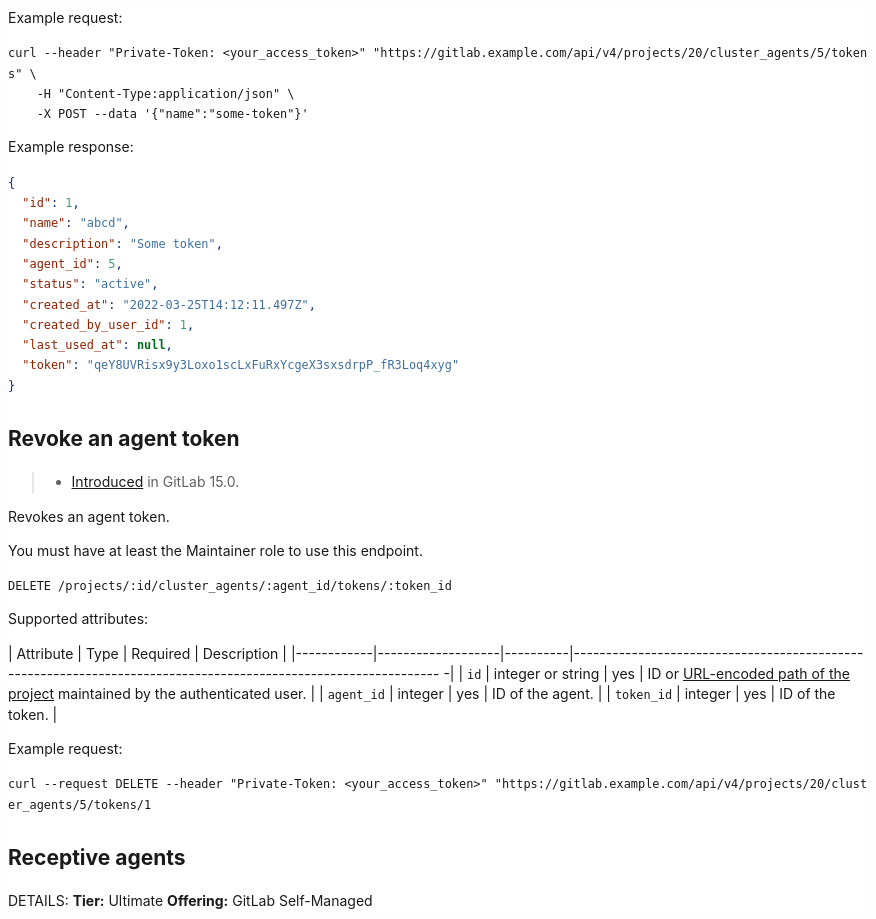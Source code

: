Example request:

```shell
curl --header "Private-Token: <your_access_token>" "https://gitlab.example.com/api/v4/projects/20/cluster_agents/5/tokens" \
    -H "Content-Type:application/json" \
    -X POST --data '{"name":"some-token"}'
```

Example response:

```json
{
  "id": 1,
  "name": "abcd",
  "description": "Some token",
  "agent_id": 5,
  "status": "active",
  "created_at": "2022-03-25T14:12:11.497Z",
  "created_by_user_id": 1,
  "last_used_at": null,
  "token": "qeY8UVRisx9y3Loxo1scLxFuRxYcgeX3sxsdrpP_fR3Loq4xyg"
}
```

## Revoke an agent token

> - [Introduced](https://gitlab.com/gitlab-org/gitlab/-/issues/347046) in GitLab 15.0.

Revokes an agent token.

You must have at least the Maintainer role to use this endpoint.

```plaintext
DELETE /projects/:id/cluster_agents/:agent_id/tokens/:token_id
```

Supported attributes:

| Attribute  | Type              | Required | Description                                                                                                      |
|------------|-------------------|----------|---------------------------------------------------------------------------------------------------------------- -|
| `id`       | integer or string | yes      | ID or [URL-encoded path of the project](rest/_index.md#namespaced-paths) maintained by the authenticated user. |
| `agent_id` | integer           | yes      | ID of the agent.                                                                                                 |
| `token_id` | integer           | yes      | ID of the token.                                                                                                 |

Example request:

```shell
curl --request DELETE --header "Private-Token: <your_access_token>" "https://gitlab.example.com/api/v4/projects/20/cluster_agents/5/tokens/1
```

## Receptive agents

DETAILS:
**Tier:** Ultimate
**Offering:** GitLab Self-Managed
